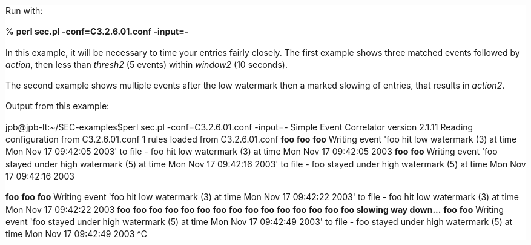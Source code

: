   
  

Run with:

% **perl sec.pl -conf=C3.2.6.01.conf -input=-**

  
  

In this example, it will be necessary to time your entries fairly closely. The first example shows three matched events followed by _action_, then less than _thresh2_ (5 events) within _window2_ (10 seconds).

The second example shows multiple events after the low watermark then a marked slowing of entries, that results in _action2_.

Output from this example:

jpb@jpb-lt:~/SEC-examples$perl sec.pl -conf=C3.2.6.01.conf -input=-
Simple Event Correlator version 2.1.11
Reading configuration from C3.2.6.01.conf
1 rules loaded from C3.2.6.01.conf
**foo**
**foo**
**foo**
Writing event 'foo hit low watermark (3) at time Mon Nov 17 09:42:05 2003' to file -
foo hit low watermark (3) at time Mon Nov 17 09:42:05 2003
**foo**
**foo**
Writing event 'foo stayed under high watermark (5) at time Mon Nov 17 09:42:16 2003' to file -
foo stayed under high watermark (5) at time Mon Nov 17 09:42:16 2003

**foo**
**foo**
**foo**
Writing event 'foo hit low watermark (3) at time Mon Nov 17 09:42:22 2003' to file -
foo hit low watermark (3) at time Mon Nov 17 09:42:22 2003
**foo**
**foo**
**foo**
**foo**
**foo**
**foo**
**foo**
**foo**
**foo**
**foo**
**foo**
**foo**
**foo**
**foo**
**foo slowing way down...**
**foo**
**foo**
Writing event 'foo stayed under high watermark (5) at time Mon Nov 17 09:42:49 2003' to file -
foo stayed under high watermark (5) at time Mon Nov 17 09:42:49 2003
^C
